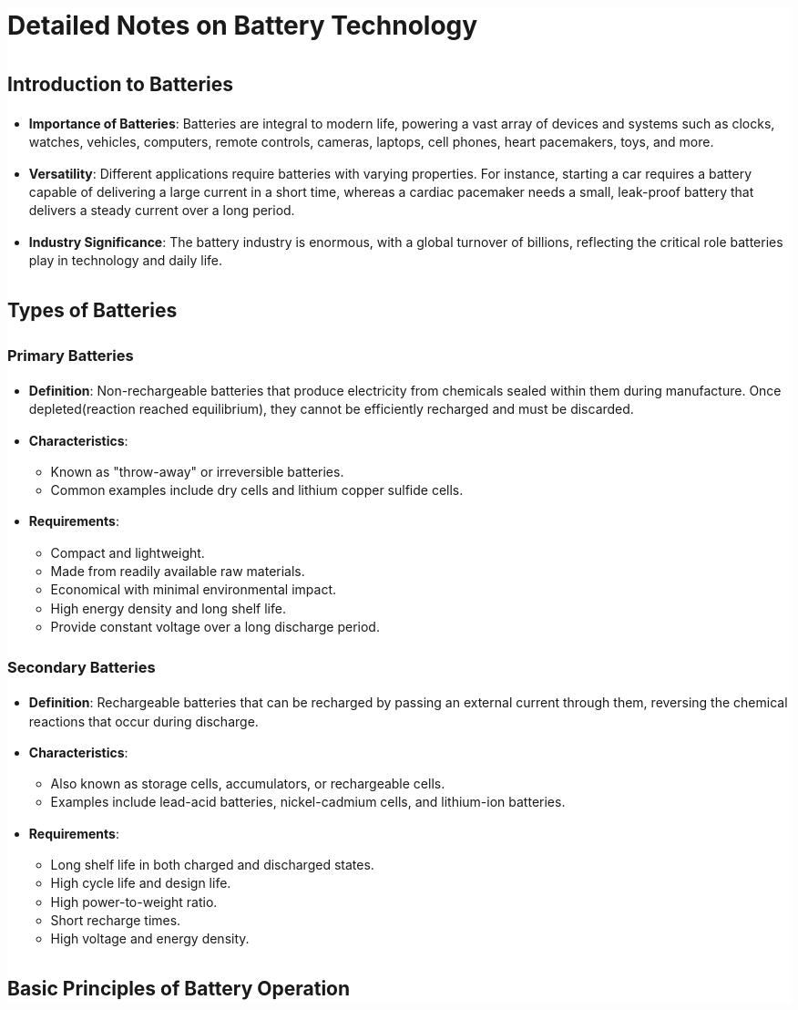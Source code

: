 # Detailed Notes on Battery Technology

## Introduction to Batteries

- **Importance of Batteries**: Batteries are integral to modern life, powering a vast array of devices and systems such as clocks, watches, vehicles, computers, remote controls, cameras, laptops, cell phones, heart pacemakers, toys, and more.

- **Versatility**: Different applications require batteries with varying properties. For instance, starting a car requires a battery capable of delivering a large current in a short time, whereas a cardiac pacemaker needs a small, leak-proof battery that delivers a steady current over a long period.

- **Industry Significance**: The battery industry is enormous, with a global turnover of billions, reflecting the critical role batteries play in technology and daily life.

## Types of Batteries

### Primary Batteries

- **Definition**: Non-rechargeable batteries that produce electricity from chemicals sealed within them during manufacture. Once depleted(reaction reached equilibrium), they cannot be efficiently recharged and must be discarded.

- **Characteristics**:
  - Known as "throw-away" or irreversible batteries.
  - Common examples include dry cells and lithium copper sulfide cells.

- **Requirements**:
  - Compact and lightweight.
  - Made from readily available raw materials.
  - Economical with minimal environmental impact.
  - High energy density and long shelf life.
  - Provide constant voltage over a long discharge period.

### Secondary Batteries

- **Definition**: Rechargeable batteries that can be recharged by passing an external current through them, reversing the chemical reactions that occur during discharge.

- **Characteristics**:
  - Also known as storage cells, accumulators, or rechargeable cells.
  - Examples include lead-acid batteries, nickel-cadmium cells, and lithium-ion batteries.

- **Requirements**:
  - Long shelf life in both charged and discharged states.
  - High cycle life and design life.
  - High power-to-weight ratio.
  - Short recharge times.
  - High voltage and energy density.

## Basic Principles of Battery Operation
